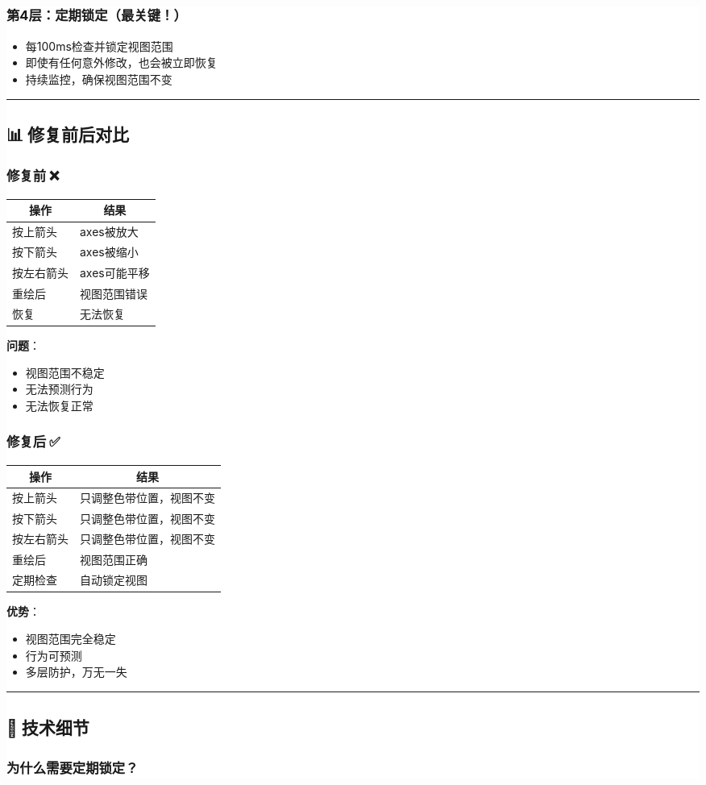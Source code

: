 ### 第4层：定期锁定（最关键！）
- 每100ms检查并锁定视图范围
- 即使有任何意外修改，也会被立即恢复
- 持续监控，确保视图范围不变

---

## 📊 修复前后对比

### 修复前 ❌

| 操作 | 结果 |
|------|------|
| 按上箭头 | axes被放大 |
| 按下箭头 | axes被缩小 |
| 按左右箭头 | axes可能平移 |
| 重绘后 | 视图范围错误 |
| 恢复 | 无法恢复 |

**问题**：
- 视图范围不稳定
- 无法预测行为
- 无法恢复正常

### 修复后 ✅

| 操作 | 结果 |
|------|------|
| 按上箭头 | 只调整色带位置，视图不变 |
| 按下箭头 | 只调整色带位置，视图不变 |
| 按左右箭头 | 只调整色带位置，视图不变 |
| 重绘后 | 视图范围正确 |
| 定期检查 | 自动锁定视图 |

**优势**：
- 视图范围完全稳定
- 行为可预测
- 多层防护，万无一失

---

## 🔧 技术细节

### 为什么需要定期锁定？
